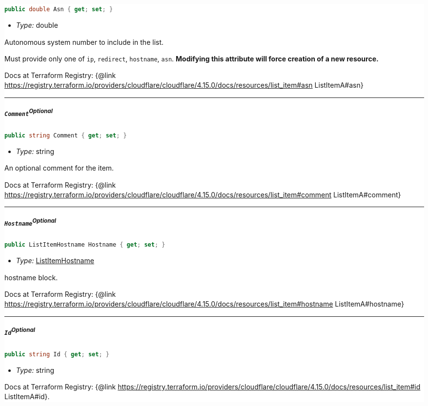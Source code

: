 ```csharp
public double Asn { get; set; }
```

- *Type:* double

Autonomous system number to include in the list.

Must provide only one of `ip`, `redirect`, `hostname`, `asn`. **Modifying this attribute will force creation of a new resource.**

Docs at Terraform Registry: {@link https://registry.terraform.io/providers/cloudflare/cloudflare/4.15.0/docs/resources/list_item#asn ListItemA#asn}

---

##### `Comment`<sup>Optional</sup> <a name="Comment" id="@cdktf/provider-cloudflare.listItem.ListItemAConfig.property.comment"></a>

```csharp
public string Comment { get; set; }
```

- *Type:* string

An optional comment for the item.

Docs at Terraform Registry: {@link https://registry.terraform.io/providers/cloudflare/cloudflare/4.15.0/docs/resources/list_item#comment ListItemA#comment}

---

##### `Hostname`<sup>Optional</sup> <a name="Hostname" id="@cdktf/provider-cloudflare.listItem.ListItemAConfig.property.hostname"></a>

```csharp
public ListItemHostname Hostname { get; set; }
```

- *Type:* <a href="#@cdktf/provider-cloudflare.listItem.ListItemHostname">ListItemHostname</a>

hostname block.

Docs at Terraform Registry: {@link https://registry.terraform.io/providers/cloudflare/cloudflare/4.15.0/docs/resources/list_item#hostname ListItemA#hostname}

---

##### `Id`<sup>Optional</sup> <a name="Id" id="@cdktf/provider-cloudflare.listItem.ListItemAConfig.property.id"></a>

```csharp
public string Id { get; set; }
```

- *Type:* string

Docs at Terraform Registry: {@link https://registry.terraform.io/providers/cloudflare/cloudflare/4.15.0/docs/resources/list_item#id ListItemA#id}.
